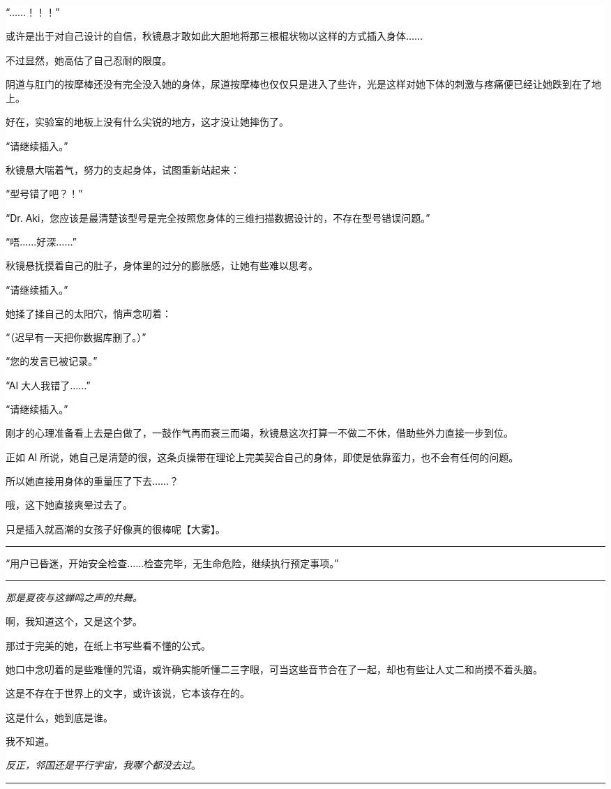“……！！！”

或许是出于对自己设计的自信，秋镜悬才敢如此大胆地将那三根棍状物以这样的方式插入身体……

不过显然，她高估了自己忍耐的限度。

阴道与肛门的按摩棒还没有完全没入她的身体，尿道按摩棒也仅仅只是进入了些许，光是这样对她下体的刺激与疼痛便已经让她跌到在了地上。

好在，实验室的地板上没有什么尖锐的地方，这才没让她摔伤了。

“请继续插入。”

秋镜悬大喘着气，努力的支起身体，试图重新站起来：

“型号错了吧？！”

“Dr. Aki，您应该是最清楚该型号是完全按照您身体的三维扫描数据设计的，不存在型号错误问题。”

“唔……好深……”

秋镜悬抚摸着自己的肚子，身体里的过分的膨胀感，让她有些难以思考。

“请继续插入。”

她揉了揉自己的太阳穴，悄声念叨着：

“（迟早有一天把你数据库删了。）”

“您的发言已被记录。”

“AI 大人我错了……”

“请继续插入。”

刚才的心理准备看上去是白做了，一鼓作气再而衰三而竭，秋镜悬这次打算一不做二不休，借助些外力直接一步到位。

正如 AI 所说，她自己是清楚的很，这条贞操带在理论上完美契合自己的身体，即使是依靠蛮力，也不会有任何的问题。

所以她直接用身体的重量压了下去……？

哦，这下她直接爽晕过去了。

只是插入就高潮的女孩子好像真的很棒呢【大雾】。

---

“用户已昏迷，开始安全检查……检查完毕，无生命危险，继续执行预定事项。”

---

*那是夏夜与这蝉鸣之声的共舞。*

啊，我知道这个，又是这个梦。

那过于完美的她，在纸上书写些看不懂的公式。

她口中念叨着的是些难懂的咒语，或许确实能听懂二三字眼，可当这些音节合在了一起，却也有些让人丈二和尚摸不着头脑。

这是不存在于世界上的文字，或许该说，它本该存在的。

这是什么，她到底是谁。

我不知道。

*反正，邻国还是平行宇宙，我哪个都没去过*。

---